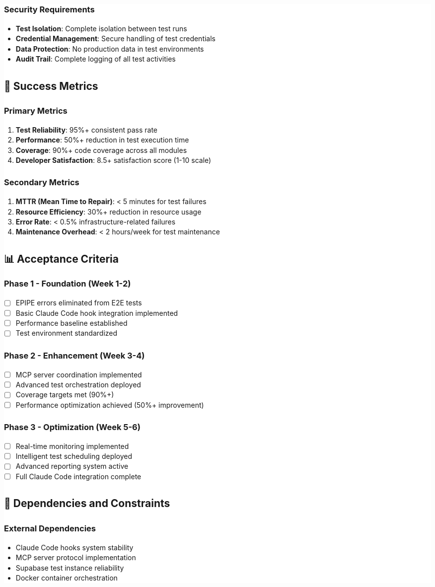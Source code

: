 ### Security Requirements
- **Test Isolation**: Complete isolation between test runs
- **Credential Management**: Secure handling of test credentials
- **Data Protection**: No production data in test environments
- **Audit Trail**: Complete logging of all test activities

## 🚀 Success Metrics

### Primary Metrics
1. **Test Reliability**: 95%+ consistent pass rate
2. **Performance**: 50%+ reduction in test execution time
3. **Coverage**: 90%+ code coverage across all modules
4. **Developer Satisfaction**: 8.5+ satisfaction score (1-10 scale)

### Secondary Metrics
1. **MTTR (Mean Time to Repair)**: < 5 minutes for test failures
2. **Resource Efficiency**: 30%+ reduction in resource usage
3. **Error Rate**: < 0.5% infrastructure-related failures
4. **Maintenance Overhead**: < 2 hours/week for test maintenance

## 📊 Acceptance Criteria

### Phase 1 - Foundation (Week 1-2)
- [ ] EPIPE errors eliminated from E2E tests
- [ ] Basic Claude Code hook integration implemented
- [ ] Performance baseline established
- [ ] Test environment standardized

### Phase 2 - Enhancement (Week 3-4)
- [ ] MCP server coordination implemented
- [ ] Advanced test orchestration deployed
- [ ] Coverage targets met (90%+)
- [ ] Performance optimization achieved (50%+ improvement)

### Phase 3 - Optimization (Week 5-6)
- [ ] Real-time monitoring implemented
- [ ] Intelligent test scheduling deployed
- [ ] Advanced reporting system active
- [ ] Full Claude Code integration complete

## 🔄 Dependencies and Constraints

### External Dependencies
- Claude Code hooks system stability
- MCP server protocol implementation
- Supabase test instance reliability
- Docker container orchestration
